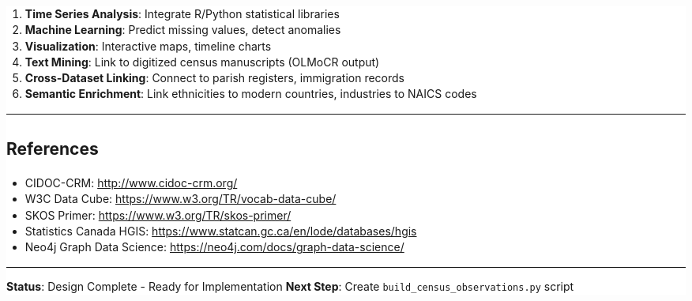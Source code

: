 1. **Time Series Analysis**: Integrate R/Python statistical libraries
2. **Machine Learning**: Predict missing values, detect anomalies
3. **Visualization**: Interactive maps, timeline charts
4. **Text Mining**: Link to digitized census manuscripts (OLMoCR output)
5. **Cross-Dataset Linking**: Connect to parish registers, immigration records
6. **Semantic Enrichment**: Link ethnicities to modern countries, industries to NAICS codes

---

## References

- CIDOC-CRM: http://www.cidoc-crm.org/
- W3C Data Cube: https://www.w3.org/TR/vocab-data-cube/
- SKOS Primer: https://www.w3.org/TR/skos-primer/
- Statistics Canada HGIS: https://www.statcan.gc.ca/en/lode/databases/hgis
- Neo4j Graph Data Science: https://neo4j.com/docs/graph-data-science/

---

**Status**: Design Complete - Ready for Implementation
**Next Step**: Create `build_census_observations.py` script
